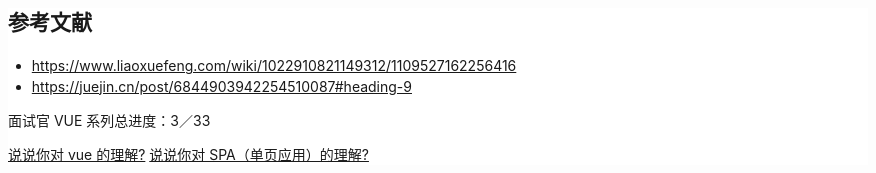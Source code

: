 
## 参考文献

- <https://www.liaoxuefeng.com/wiki/1022910821149312/1109527162256416>
- <https://juejin.cn/post/6844903942254510087#heading-9>

面试官 VUE 系列总进度：3／33

[说说你对 vue 的理解\?](http://mp.weixin.qq.com/s?__biz=MzU1OTgxNDQ1Nw==&mid=2247484101&idx=1&sn=83b0983f0fca7d7c556e4cb0bff8c9b8&chksm=fc10c093cb674985ef3bd2966f66fc28c5eb70b0037e4be1af4bf54fb6fa9571985abd31d52f&scene=21#wechat_redirect)
[说说你对 SPA（单页应用）的理解\?](http://mp.weixin.qq.com/s?__biz=MzU1OTgxNDQ1Nw==&mid=2247484119&idx=1&sn=d171b28a00d42549d279498944a98519&chksm=fc10c081cb6749976814aaeda6a6433db418223cec57edda7e15b9e5a0ca69ad549655639c61&scene=21#wechat_redirect)
